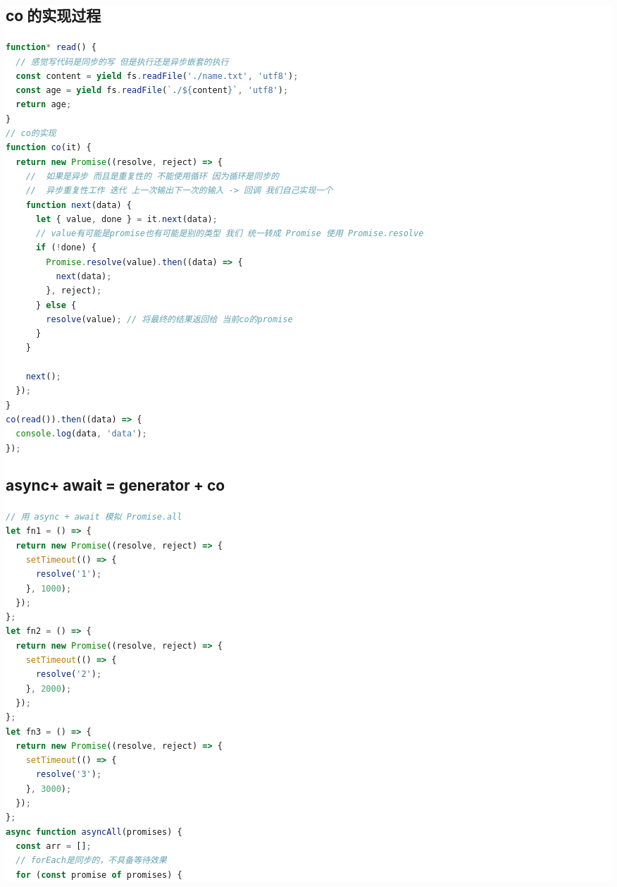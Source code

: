 ## co 的实现过程

```js
function* read() {
  // 感觉写代码是同步的写 但是执行还是异步嵌套的执行
  const content = yield fs.readFile('./name.txt', 'utf8');
  const age = yield fs.readFile(`./${content}`, 'utf8');
  return age;
}
// co的实现
function co(it) {
  return new Promise((resolve, reject) => {
    //  如果是异步 而且是重复性的 不能使用循环 因为循环是同步的
    //  异步重复性工作 迭代 上一次输出下一次的输入 -> 回调 我们自己实现一个
    function next(data) {
      let { value, done } = it.next(data);
      // value有可能是promise也有可能是别的类型 我们 统一转成 Promise 使用 Promise.resolve
      if (!done) {
        Promise.resolve(value).then((data) => {
          next(data);
        }, reject);
      } else {
        resolve(value); // 将最终的结果返回给 当前co的promise
      }
    }

    next();
  });
}
co(read()).then((data) => {
  console.log(data, 'data');
});
```

## async+ await = generator + co

```js
// 用 async + await 模拟 Promise.all
let fn1 = () => {
  return new Promise((resolve, reject) => {
    setTimeout(() => {
      resolve('1');
    }, 1000);
  });
};
let fn2 = () => {
  return new Promise((resolve, reject) => {
    setTimeout(() => {
      resolve('2');
    }, 2000);
  });
};
let fn3 = () => {
  return new Promise((resolve, reject) => {
    setTimeout(() => {
      resolve('3');
    }, 3000);
  });
};
async function asyncAll(promises) {
  const arr = [];
  // forEach是同步的，不具备等待效果
  for (const promise of promises) {
```